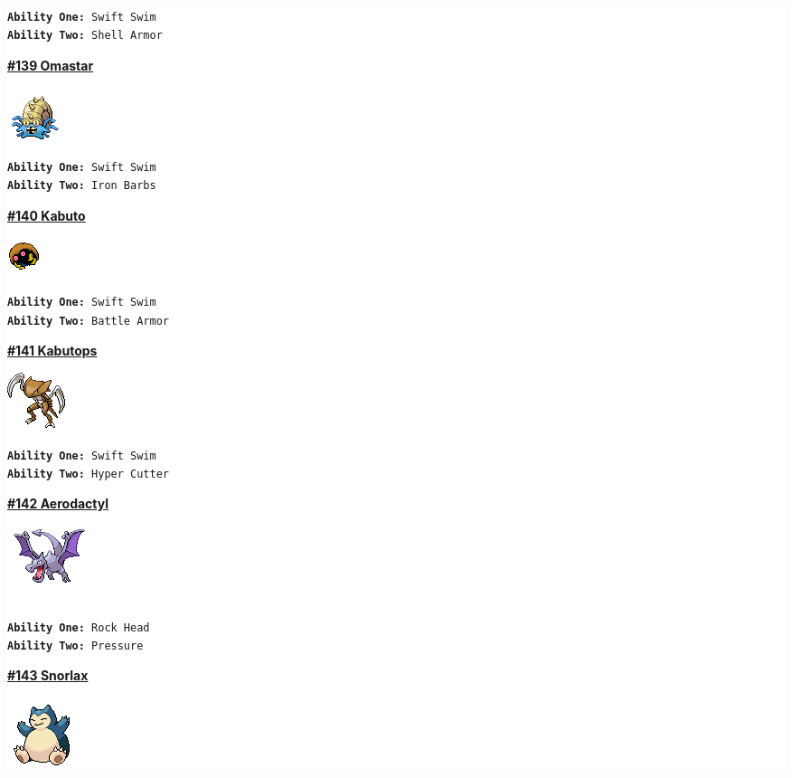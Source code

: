 <pre><code><b>Ability One:</b> Swift Swim
<b>Ability Two:</b> Shell Armor
</code></pre>

**[#139 Omastar](../pokemon/omastar.md/)**

![omastar](../assets/sprites/omastar/front.gif "Omastar: It is thought that this Pokémon became extinct because its spiral shell grew too large.")

<pre><code><b>Ability One:</b> Swift Swim
<b>Ability Two:</b> Iron Barbs
</code></pre>

**[#140 Kabuto](../pokemon/kabuto.md/)**

![kabuto](../assets/sprites/kabuto/front.gif "Kabuto: It is thought to have inhabited beaches 300 million years ago. It is protected by a stiff shell.")

<pre><code><b>Ability One:</b> Swift Swim
<b>Ability Two:</b> Battle Armor
</code></pre>

**[#141 Kabutops](../pokemon/kabutops.md/)**

![kabutops](../assets/sprites/kabutops/front.gif "Kabutops: It is thought that this Pokémon came onto land because its prey adapted to life on land.")

<pre><code><b>Ability One:</b> Swift Swim
<b>Ability Two:</b> Hyper Cutter
</code></pre>

**[#142 Aerodactyl](../pokemon/aerodactyl.md/)**

![aerodactyl](../assets/sprites/aerodactyl/front.gif "Aerodactyl: A Pokémon that roamed the skies in the dinosaur era. Its teeth are like saw blades.")

<pre><code><b>Ability One:</b> Rock Head
<b>Ability Two:</b> Pressure
</code></pre>

**[#143 Snorlax](../pokemon/snorlax.md/)**

![snorlax](../assets/sprites/snorlax/front.gif "Snorlax: When its belly is full, it becomes too lethargic to even lift a finger, so it is safe to bounce on its belly.")
